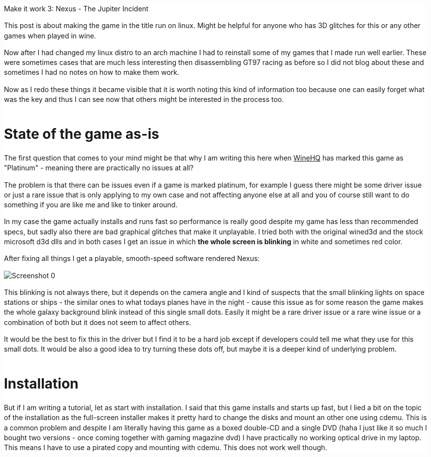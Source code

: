 Make it work 3: Nexus - The Jupiter Incident

This post is about making the game in the title run on linux. Might be helpful 
for anyone who has 3D glitches for this or any other games when played in wine.

Now after I had changed my linux distro to an arch machine I had to reinstall 
some of my games that I made run well earlier. These were sometimes cases that 
are much less interesting then disassembling GT97 racing as before so I did 
not blog about these and sometimes I had no notes on how to make them work.

Now as I redo these things it became visible that it is worth noting this kind 
of information too because one can easily forget what was the key and thus I 
can see now that others might be interested in the process too.

State of the game as-is
=======================

The first question that comes to your mind might be that why I am writing this 
here when [WineHQ][0] has marked this game as "Platinum" - meaning there are 
practically no issues at all?

The problem is that there can be issues even if a game is marked platinum, for 
example I guess there might be some driver issue or just a rare issue that is 
only applying to my own case and not affecting anyone else at all and you of 
course still want to do something if you are like me and like to tinker around.

In my case the game actually installs and runs fast so performance is really 
good despite my game has less than recommended specs, but sadly also there are 
bad graphical glitches that make it unplayable. I tried both with the original 
wined3d and the stock microsoft d3d dlls and in both cases I get an issue in 
which **the whole screen is blinking** in white and sometimes red color.

After fixing all things I get a playable, smooth-speed software rendered Nexus:

<img src="http://ballmerpeak.web.elte.hu/devblog/attachments/nexus/shot0.png" alt="Screenshot 0">

This blinking is not always there, but it depends on the camera angle and I 
kind of suspects that the small blinking lights on space stations or ships - 
the similar ones to what todays planes have in the night - cause this issue 
as for some reason the game makes the whole galaxy background blink instead of 
this single small dots. Easily it might be a rare driver issue or a rare wine 
issue or a combination of both but it does not seem to affect others.

It would be the best to fix this in the driver but I find it to be a hard job 
except if developers could tell me what they use for this small dots. It would 
be also a good idea to try turning these dots off, but maybe it is a deeper 
kind of underlying problem.

Installation
============

But if I am writing a tutorial, let as start with installation. I said that 
this game installs and starts up fast, but I lied a bit on the topic of the 
installation as the full-screen installer makes it pretty hard to change the 
disks and mount an other one using cdemu. This is a common problem and despite 
I am literally having this game as a boxed double-CD and a single DVD (haha I 
just like it so much I bought two versions - once coming together with gaming 
magazine dvd) I have practically no working optical drive in my laptop. This 
means I have to use a pirated copy and mounting with cdemu. This does not 
work well though.


[0]: https://appdb.winehq.org/objectManager.php?sClass=application&iId=3179
[1]: https://github.com/google/swiftshader
[2]: http://ballmerpeak.web.elte.hu/devblog/attachments/nexus/d3d8.dll
[3]: http://ballmerpeak.web.elte.hu/devblog/attachments/nexus/d3d9.dll
[4]: http://ballmerpeak.web.elte.hu/devblog/attachments/nexus/SwiftShader.ini
[5]: http://ballmerpeak.web.elte.hu/devblog/attachments/nexus/datool.exe
[6]: http://www.darkspace.de/nexus/download.html
[7]: http://ballmerpeak.web.elte.hu/devblog/attachments/nexus/universe_conflicts.zip
[8]: http://ballmerpeak.web.elte.hu/devblog/attachments/nexus/start.sh
[9]: http://ballmerpeak.web.elte.hu/devblog/attachments/nexus/conflicts_start.sh
[10]: http://ballmerpeak.web.elte.hu/devblog/attachments/nexus/conflicts_end.sh
[11]: https://code.google.com/archive/p/ddhack/downloads
[12]: https://dxgl.org/
[13]: http://dege.freeweb.hu/
[14]: http://sol.gfxile.net/zip/
[15]: http://ballmerpeak.web.elte.hu/devblog/debugging-hyperz-and-fixing-a-radeon-drm-linux-kernel-module.html
[16]: http://sol.gfxile.net